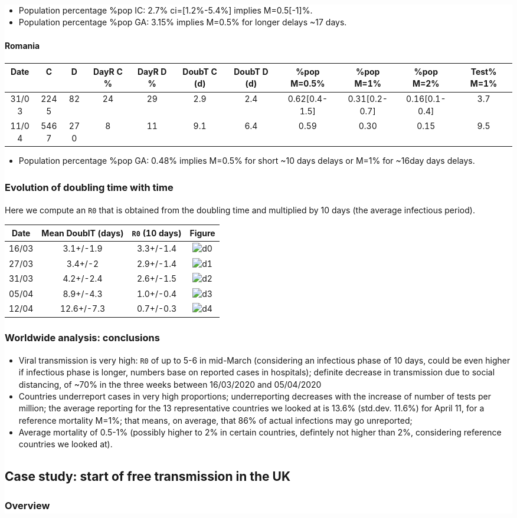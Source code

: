 - Population percentage %pop IC: 2.7% ci=[1.2%-5.4%] implies M=0.5[-1]%.
- Population percentage %pop GA: 3.15% implies M=0.5% for longer delays ~17 days.

#### Romania
Date  | C | D | DayR C % | DayR D % | DoubT C (d) | DoubT D (d) | %pop M=0.5% | %pop M=1% | %pop M=2% | Test% M=1%
:----:|:-:|:-:|:--------:|:--------:|:-----------:|:-----------:|:-----------:|:---------:|:---------:|:------------:
31/03 | 2245 | 82 | 24 | 29 | 2.9 | 2.4 | 0.62[0.4-1.5] | 0.31[0.2-0.7] | 0.16[0.1-0.4] | 3.7
11/04 | 5467 | 270 | 8 | 11 | 9.1 | 6.4 | 0.59 | 0.30 | 0.15 | 9.5

- Population percentage %pop GA: 0.48% implies M=0.5% for short ~10 days delays or M=1% for ~16day days delays.

### Evolution of doubling time with time

Here we compute an `R0` that is obtained from the doubling time and multiplied by 10 days
(the average infectious period).

Date  | Mean DoublT (days) | `R0` (10 days) | Figure
:----:|:------------------:|:--------------:|:--------:
16/03 | 3.1+/-1.9 | 3.3+/-1.4 | ![d0](https://github.com/valeriupredoi/COVID-19_LINEAR/blob/master/anciliaries/country_plots_03-2020/frozen_plots_03-2020/16-3-2020/Histogram_Doubling_Time.png)
27/03 | 3.4+/-2 | 2.9+/-1.4 | ![d1](https://github.com/valeriupredoi/COVID-19_LINEAR/blob/master/anciliaries/country_plots_03-2020/frozen_plots_03-2020/27-3-2020/Histogram_Doubling_Time.png)
31/03 | 4.2+/-2.4 | 2.6+/-1.5 | ![d2](https://github.com/valeriupredoi/COVID-19_LINEAR/blob/master/anciliaries/country_plots_03-2020/frozen_plots_03-2020/31-3-2020/Histogram_Doubling_Time.png)
05/04 | 8.9+/-4.3 | 1.0+/-0.4 | ![d3](https://github.com/valeriupredoi/COVID-19_LINEAR/blob/master/country_plots/frozen_plots_04-2020/05-04-2020/Histogram_Doubling_Time.png)
12/04 | 12.6+/-7.3 | 0.7+/-0.3 | ![d4](https://github.com/valeriupredoi/COVID-19_LINEAR/blob/master/country_plots/frozen_plots_04-2020/12-04-2020/Histogram_Doubling_Time.png)

### Worldwide analysis: conclusions

- Viral transmission is very high: `R0` of up to 5-6 in mid-March (considering an infectious phase of 10 days,
  could be even higher if infectious phase is longer, numbers base on reported cases in hospitals);
  definite decrease in transmission due to social distancing,
  of ~70% in the three weeks between 16/03/2020 and 05/04/2020
- Countries underreport cases in very high proportions; underreporting decreases with
  the increase of number of tests per million; the average reporting for the 13 representative countries
  we looked at is 13.6% (std.dev. 11.6%) for April 11, for a reference mortality M=1%; that means, on
  average, that 86% of actual infections may go unreported;
- Average mortality of 0.5-1% (possibly higher to 2% in certain countries, defintely not higher than 2%,
  considering reference countries we looked at).

## Case study: start of free transmission in the UK

### Overview

